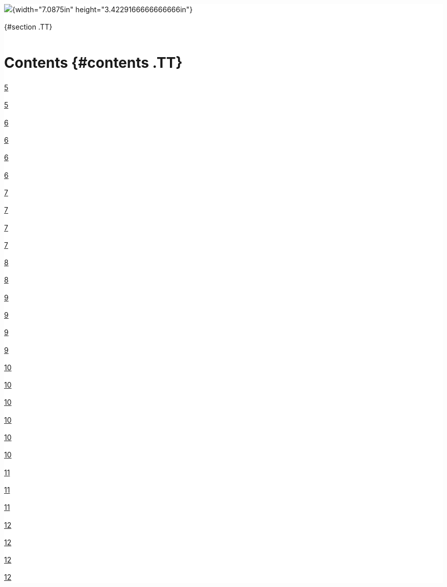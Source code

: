 ![](media/image1.jpeg){width="7.0875in" height="3.4229166666666666in"}

  {#section .TT}

Contents {#contents .TT}
========

[5](#foreword)

[5](#introduction)

[6](#scope)

[6](#references)

[6](#definitions-and-abbreviations)

[6](#definitions)

[7](#abbreviations)

[7](#functional-architecture)

[7](#general)

[7](#system-architecture)

[8](#functional-model)

[8](#functional-model-of-mc-mbms-api)

[9](#mc-application)

[9](#mc-mbms-user-agent)

[9](#mission-critical-mbms-application-programming-interfaces)

[9](#general-1)

[10](#get-mbms-sai)

[10](#general-2)

[10](#procedures)

[10](#information-flows)

[10](#get-mbms-sai-request)

[10](#get-mbms-sai-response)

[11](#mbms-sai-update-notification)

[11](#general-3)

[11](#procedures-1)

[12](#information-flows-1)

[12](#mbms-sai-update-notification-1)

[12](#get-cell-info)

[12](#general-4)

